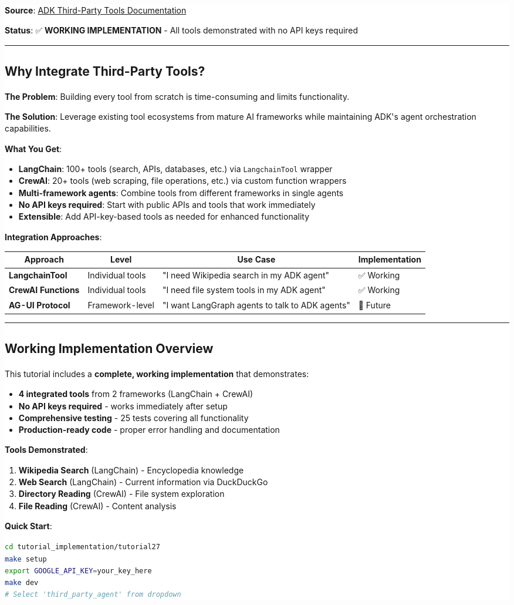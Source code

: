 **Source**: [ADK Third-Party Tools Documentation](https://google.github.io/adk-docs/tools/third-party-tools/)

**Status**: ✅ **WORKING IMPLEMENTATION** - All tools demonstrated with no API keys required

---

## Why Integrate Third-Party Tools?

**The Problem**: Building every tool from scratch is time-consuming and limits functionality.

**The Solution**: Leverage existing tool ecosystems from mature AI frameworks while maintaining ADK's agent orchestration capabilities.

**What You Get**:

- **LangChain**: 100+ tools (search, APIs, databases, etc.) via `LangchainTool` wrapper
- **CrewAI**: 20+ tools (web scraping, file operations, etc.) via custom function wrappers
- **Multi-framework agents**: Combine tools from different frameworks in single agents
- **No API keys required**: Start with public APIs and tools that work immediately
- **Extensible**: Add API-key-based tools as needed for enhanced functionality

**Integration Approaches**:

| Approach           | Level            | Use Case                                        | Implementation |
| ------------------ | ---------------- | ----------------------------------------------- | -------------- |
| **LangchainTool**  | Individual tools | "I need Wikipedia search in my ADK agent"       | ✅ Working     |
| **CrewAI Functions**| Individual tools | "I need file system tools in my ADK agent"      | ✅ Working     |
| **AG-UI Protocol** | Framework-level  | "I want LangGraph agents to talk to ADK agents" | 📝 Future      |

---

## Working Implementation Overview

This tutorial includes a **complete, working implementation** that demonstrates:

- **4 integrated tools** from 2 frameworks (LangChain + CrewAI)
- **No API keys required** - works immediately after setup
- **Comprehensive testing** - 25 tests covering all functionality
- **Production-ready code** - proper error handling and documentation

**Tools Demonstrated**:
1. **Wikipedia Search** (LangChain) - Encyclopedia knowledge
2. **Web Search** (LangChain) - Current information via DuckDuckGo
3. **Directory Reading** (CrewAI) - File system exploration
4. **File Reading** (CrewAI) - Content analysis

**Quick Start**:
```bash
cd tutorial_implementation/tutorial27
make setup
export GOOGLE_API_KEY=your_key_here
make dev
# Select 'third_party_agent' from dropdown
```
